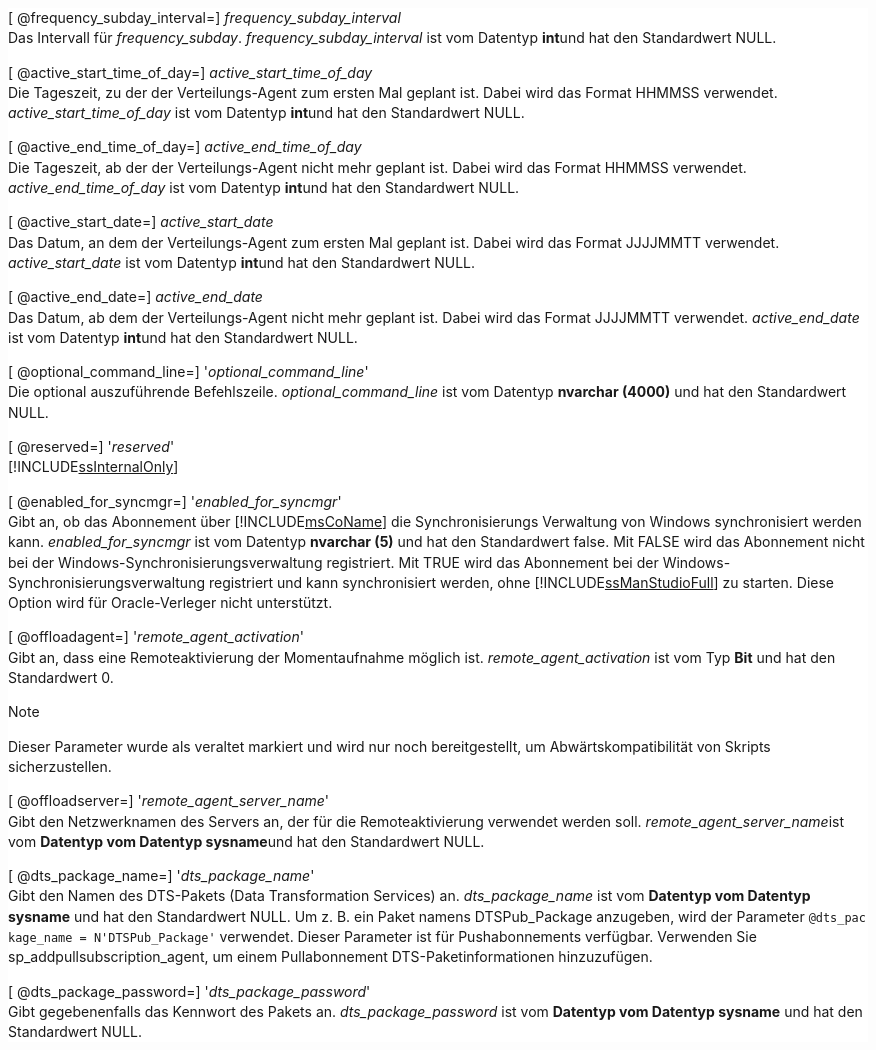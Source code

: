  [ @frequency_subday_interval=] *frequency_subday_interval*  
 Das Intervall für *frequency_subday*. *frequency_subday_interval* ist vom Datentyp **int**und hat den Standardwert NULL.  
  
 [ @active_start_time_of_day=] *active_start_time_of_day*  
 Die Tageszeit, zu der der Verteilungs-Agent zum ersten Mal geplant ist. Dabei wird das Format HHMMSS verwendet. *active_start_time_of_day* ist vom Datentyp **int**und hat den Standardwert NULL.  
  
 [ @active_end_time_of_day=] *active_end_time_of_day*  
 Die Tageszeit, ab der der Verteilungs-Agent nicht mehr geplant ist. Dabei wird das Format HHMMSS verwendet. *active_end_time_of_day* ist vom Datentyp **int**und hat den Standardwert NULL.  
  
 [ @active_start_date=] *active_start_date*  
 Das Datum, an dem der Verteilungs-Agent zum ersten Mal geplant ist. Dabei wird das Format JJJJMMTT verwendet. *active_start_date* ist vom Datentyp **int**und hat den Standardwert NULL.  
  
 [ @active_end_date=] *active_end_date*  
 Das Datum, ab dem der Verteilungs-Agent nicht mehr geplant ist. Dabei wird das Format JJJJMMTT verwendet. *active_end_date* ist vom Datentyp **int**und hat den Standardwert NULL.  
  
 [ @optional_command_line=] '*optional_command_line*'  
 Die optional auszuführende Befehlszeile. *optional_command_line* ist vom Datentyp **nvarchar (4000)** und hat den Standardwert NULL.  
  
 [ @reserved=] '*reserved*'  
 [!INCLUDE[ssInternalOnly](../../includes/ssinternalonly-md.md)]  
  
 [ @enabled_for_syncmgr=] '*enabled_for_syncmgr*'  
 Gibt an, ob das Abonnement über [!INCLUDE[msCoName](../../includes/msconame-md.md)] die Synchronisierungs Verwaltung von Windows synchronisiert werden kann. *enabled_for_syncmgr* ist vom Datentyp **nvarchar (5)** und hat den Standardwert false. Mit FALSE wird das Abonnement nicht bei der Windows-Synchronisierungsverwaltung registriert. Mit TRUE wird das Abonnement bei der Windows-Synchronisierungsverwaltung registriert und kann synchronisiert werden, ohne [!INCLUDE[ssManStudioFull](../../includes/ssmanstudiofull-md.md)] zu starten. Diese Option wird für Oracle-Verleger nicht unterstützt.  
  
 [ @offloadagent=] '*remote_agent_activation*'  
 Gibt an, dass eine Remoteaktivierung der Momentaufnahme möglich ist. *remote_agent_activation* ist vom Typ **Bit** und hat den Standardwert 0.  
  
> [!NOTE]  
>  Dieser Parameter wurde als veraltet markiert und wird nur noch bereitgestellt, um Abwärtskompatibilität von Skripts sicherzustellen.  
  
 [ @offloadserver=] '*remote_agent_server_name*'  
 Gibt den Netzwerknamen des Servers an, der für die Remoteaktivierung verwendet werden soll. *remote_agent_server_name*ist vom **Datentyp vom Datentyp sysname**und hat den Standardwert NULL.  
  
 [ @dts_package_name=] '*dts_package_name*'  
 Gibt den Namen des DTS-Pakets (Data Transformation Services) an. *dts_package_name* ist vom **Datentyp vom Datentyp sysname** und hat den Standardwert NULL. Um z. B. ein Paket namens DTSPub_Package anzugeben, wird der Parameter `@dts_package_name = N'DTSPub_Package'` verwendet. Dieser Parameter ist für Pushabonnements verfügbar. Verwenden Sie sp_addpullsubscription_agent, um einem Pullabonnement DTS-Paketinformationen hinzuzufügen.  
  
 [ @dts_package_password=] '*dts_package_password*'  
 Gibt gegebenenfalls das Kennwort des Pakets an. *dts_package_password* ist vom **Datentyp vom Datentyp sysname** und hat den Standardwert NULL.  
  